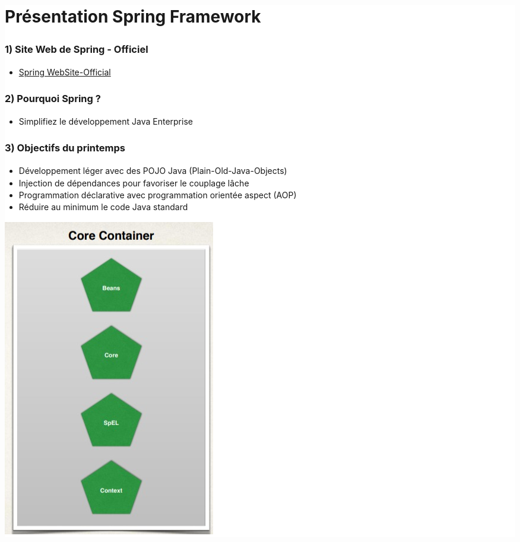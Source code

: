 # Présentation Spring Framework

### 1) Site Web de Spring - Officiel

+ [Spring WebSite-Official](https://www.spring.io)

### 2) Pourquoi Spring ?
+ Simplifiez le développement Java Enterprise

### 3) Objectifs du printemps
+ Développement léger avec des POJO Java (Plain-Old-Java-Objects)
+ Injection de dépendances pour favoriser le couplage lâche
+ Programmation déclarative avec programmation orientée aspect (AOP)
+ Réduire au minimum le code Java standard

![Cadre de base de Spring](images/image8.jpeg)